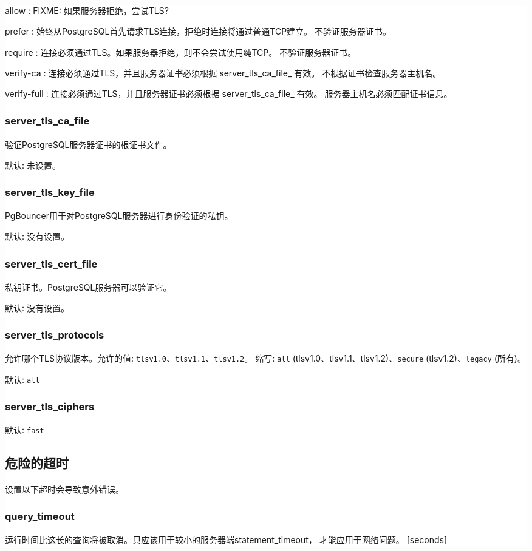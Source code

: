 allow
:   FIXME: 如果服务器拒绝，尝试TLS?

prefer
:   始终从PostgreSQL首先请求TLS连接，拒绝时连接将通过普通TCP建立。
    不验证服务器证书。

require
:   连接必须通过TLS。如果服务器拒绝，则不会尝试使用纯TCP。
    不验证服务器证书。

verify-ca
:   连接必须通过TLS，并且服务器证书必须根据 server_tls_ca_file_
    有效。 不根据证书检查服务器主机名。

verify-full
:   连接必须通过TLS，并且服务器证书必须根据 server_tls_ca_file_
    有效。 服务器主机名必须匹配证书信息。

### server_tls_ca_file

验证PostgreSQL服务器证书的根证书文件。

默认: 未设置。

### server_tls_key_file

PgBouncer用于对PostgreSQL服务器进行身份验证的私钥。

默认: 没有设置。

### server_tls_cert_file

私钥证书。PostgreSQL服务器可以验证它。

默认: 没有设置。

### server_tls_protocols

允许哪个TLS协议版本。允许的值: `tlsv1.0`、`tlsv1.1`、`tlsv1.2`。 缩写:
`all` (tlsv1.0、tlsv1.1、tlsv1.2)、`secure` (tlsv1.2)、`legacy` (所有)。

默认: `all`

### server_tls_ciphers

默认: `fast`

危险的超时
----------

设置以下超时会导致意外错误。

### query_timeout

运行时间比这长的查询将被取消。只应该用于较小的服务器端statement_timeout，
才能应用于网络问题。 [seconds]
